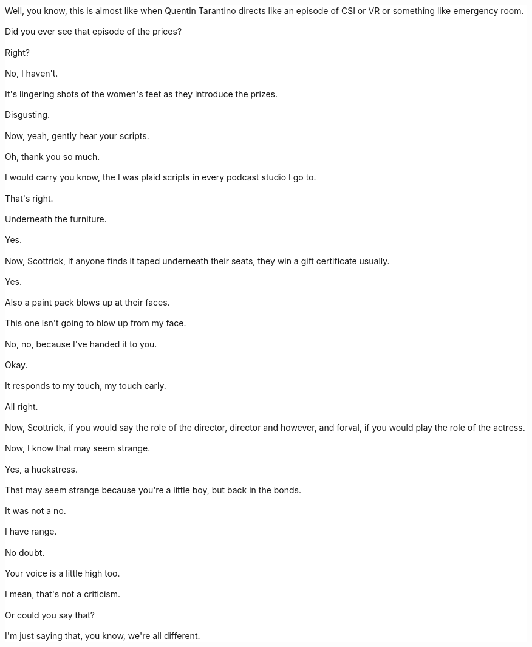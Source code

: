 Well, you know, this is almost like when Quentin Tarantino directs like an episode of CSI or VR or something like emergency room.

Did you ever see that episode of the prices?

Right?

No, I haven't.

It's lingering shots of the women's feet as they introduce the prizes.

Disgusting.

Now, yeah, gently hear your scripts.

Oh, thank you so much.

I would carry you know, the I was plaid scripts in every podcast studio I go to.

That's right.

Underneath the furniture.

Yes.

Now, Scottrick, if anyone finds it taped underneath their seats, they win a gift certificate usually.

Yes.

Also a paint pack blows up at their faces.

This one isn't going to blow up from my face.

No, no, because I've handed it to you.

Okay.

It responds to my touch, my touch early.

All right.

Now, Scottrick, if you would say the role of the director, director and however, and forval, if you would play the role of the actress.

Now, I know that may seem strange.

Yes, a huckstress.

That may seem strange because you're a little boy, but back in the bonds.

It was not a no.

I have range.

No doubt.

Your voice is a little high too.

I mean, that's not a criticism.

Or could you say that?

I'm just saying that, you know, we're all different.
